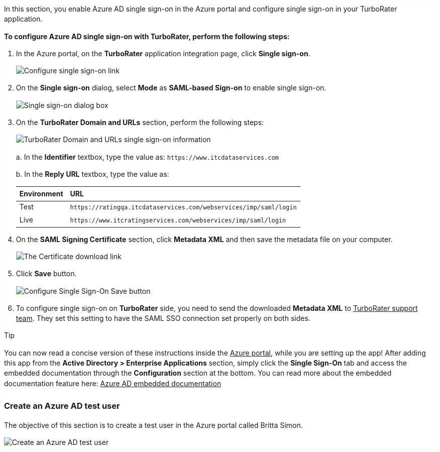 In this section, you enable Azure AD single sign-on in the Azure portal and configure single sign-on in your TurboRater application.

**To configure Azure AD single sign-on with TurboRater, perform the following steps:**

1. In the Azure portal, on the **TurboRater** application integration page, click **Single sign-on**.

	![Configure single sign-on link][4]

2. On the **Single sign-on** dialog, select **Mode** as	**SAML-based Sign-on** to enable single sign-on.
 
	![Single sign-on dialog box](./media/active-directory-saas-turborater-tutorial/tutorial_turborater_samlbase.png)

3. On the **TurboRater Domain and URLs** section, perform the following steps:

	![TurboRater Domain and URLs single sign-on information](./media/active-directory-saas-turborater-tutorial/tutorial_turborater_url.png)

    a. In the **Identifier** textbox, type the value as: `https://www.itcdataservices.com`
 
    b. In the **Reply URL** textbox, type the value as:
	
	| Environment | URL |
	| ---------------| --------------- |    
	| Test  | `https://ratingqa.itcdataservices.com/webservices/imp/saml/login` |
	| Live  | `https://www.itcratingservices.com/webservices/imp/saml/login` |

4. On the **SAML Signing Certificate** section, click **Metadata XML** and then save the metadata file on your computer.

	![The Certificate download link](./media/active-directory-saas-turborater-tutorial/tutorial_turborater_certificate.png) 

5. Click **Save** button.

	![Configure Single Sign-On Save button](./media/active-directory-saas-turborater-tutorial/tutorial_general_400.png)

7. To configure single sign-on on **TurboRater** side, you need to send the downloaded **Metadata XML** to [TurboRater support team](https://www.getitc.com/support). They set this setting to have the SAML SSO connection set properly on both sides.

> [!TIP]
> You can now read a concise version of these instructions inside the [Azure portal](https://portal.azure.com), while you are setting up the app!  After adding this app from the **Active Directory > Enterprise Applications** section, simply click the **Single Sign-On** tab and access the embedded documentation through the **Configuration** section at the bottom. You can read more about the embedded documentation feature here: [Azure AD embedded documentation]( https://go.microsoft.com/fwlink/?linkid=845985)

### Create an Azure AD test user

The objective of this section is to create a test user in the Azure portal called Britta Simon.

   ![Create an Azure AD test user][100]


[1]: ./media/active-directory-saas-turborater-tutorial/tutorial_general_01.png
[2]: ./media/active-directory-saas-turborater-tutorial/tutorial_general_02.png
[3]: ./media/active-directory-saas-turborater-tutorial/tutorial_general_03.png
[4]: ./media/active-directory-saas-turborater-tutorial/tutorial_general_04.png
[100]: ./media/active-directory-saas-turborater-tutorial/tutorial_general_100.png
[200]: ./media/active-directory-saas-turborater-tutorial/tutorial_general_200.png
[201]: ./media/active-directory-saas-turborater-tutorial/tutorial_general_201.png
[202]: ./media/active-directory-saas-turborater-tutorial/tutorial_general_202.png
[203]: ./media/active-directory-saas-turborater-tutorial/tutorial_general_203.png